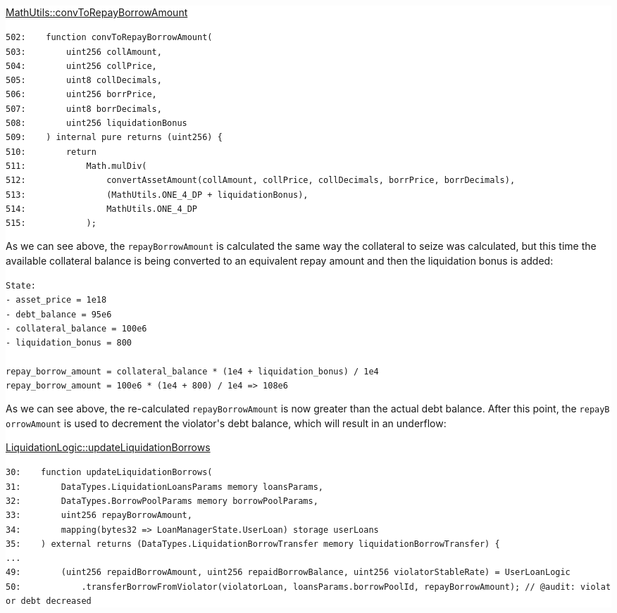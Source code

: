 [MathUtils::convToRepayBorrowAmount](https://github.com/Folks-Finance/folks-finance-xchain-contracts/blob/main/contracts/hub/libraries/MathUtils.sol#L502-L515)
```solidity
502:    function convToRepayBorrowAmount(
503:        uint256 collAmount,
504:        uint256 collPrice,
505:        uint8 collDecimals,
506:        uint256 borrPrice,
507:        uint8 borrDecimals,
508:        uint256 liquidationBonus
509:    ) internal pure returns (uint256) {
510:        return
511:            Math.mulDiv(
512:                convertAssetAmount(collAmount, collPrice, collDecimals, borrPrice, borrDecimals),
513:                (MathUtils.ONE_4_DP + liquidationBonus),
514:                MathUtils.ONE_4_DP
515:            );
```

As we can see above, the `repayBorrowAmount` is calculated the same way the collateral to seize was calculated, but this time the available collateral balance is being converted to an equivalent repay amount and then the liquidation bonus is added:

```
State:
- asset_price = 1e18
- debt_balance = 95e6
- collateral_balance = 100e6
- liquidation_bonus = 800

repay_borrow_amount = collateral_balance * (1e4 + liquidation_bonus) / 1e4
repay_borrow_amount = 100e6 * (1e4 + 800) / 1e4 => 108e6
```

As we can see above, the re-calculated `repayBorrowAmount` is now greater than the actual debt balance. After this point, the `repayBorrowAmount` is used to decrement the violator's debt balance, which will result in an underflow:

[LiquidationLogic::updateLiquidationBorrows](https://github.com/Folks-Finance/folks-finance-xchain-contracts/blob/main/contracts/hub/logic/LiquidationLogic.sol#L30-L50)
```solidity
30:    function updateLiquidationBorrows(
31:        DataTypes.LiquidationLoansParams memory loansParams,
32:        DataTypes.BorrowPoolParams memory borrowPoolParams,
33:        uint256 repayBorrowAmount,
34:        mapping(bytes32 => LoanManagerState.UserLoan) storage userLoans
35:    ) external returns (DataTypes.LiquidationBorrowTransfer memory liquidationBorrowTransfer) {
...
49:        (uint256 repaidBorrowAmount, uint256 repaidBorrowBalance, uint256 violatorStableRate) = UserLoanLogic
50:            .transferBorrowFromViolator(violatorLoan, loansParams.borrowPoolId, repayBorrowAmount); // @audit: violator debt decreased
```
